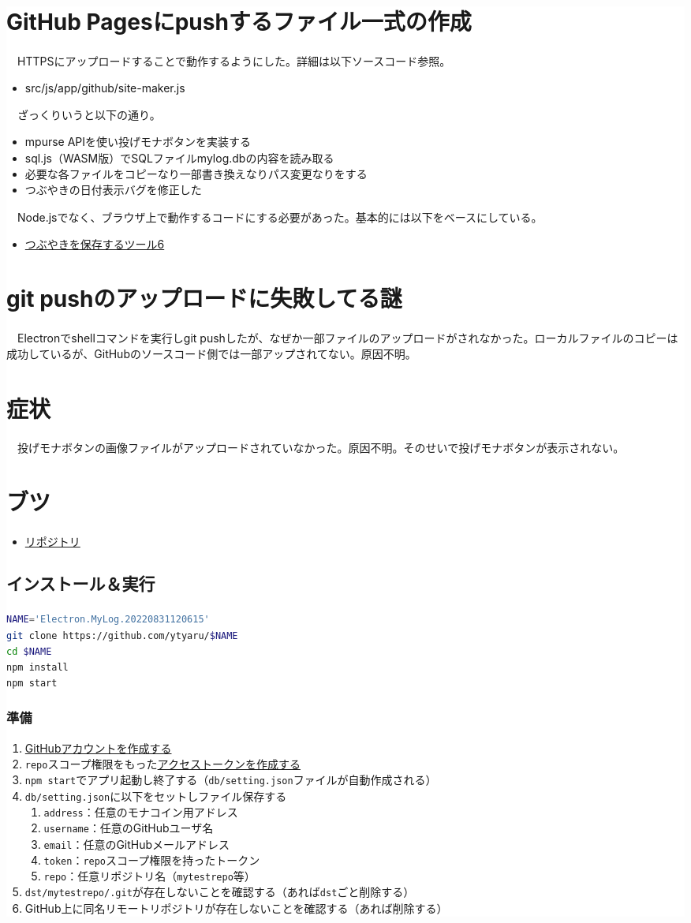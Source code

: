 # GitHub Pagesにpushするファイル一式の作成

　HTTPSにアップロードすることで動作するようにした。詳細は以下ソースコード参照。

* src/js/app/github/site-maker.js

　ざっくりいうと以下の通り。

* mpurse APIを使い投げモナボタンを実装する
* sql.js（WASM版）でSQLファイルmylog.dbの内容を読み取る
* 必要な各ファイルをコピーなり一部書き換えなりパス変更なりをする
* つぶやきの日付表示バグを修正した

　Node.jsでなく、ブラウザ上で動作するコードにする必要があった。基本的には以下をベースにしている。

* [つぶやきを保存するツール6][]

[つぶやきを保存するツール6]:https://monaledge.com/article/482






# git pushのアップロードに失敗してる謎

　Electronでshellコマンドを実行しgit pushしたが、なぜか一部ファイルのアップロードがされなかった。ローカルファイルのコピーは成功しているが、GitHubのソースコード側では一部アップされてない。原因不明。



# 症状

　投げモナボタンの画像ファイルがアップロードされていなかった。原因不明。そのせいで投げモナボタンが表示されない。

# ブツ

* [リポジトリ][]

[リポジトリ]:https://github.com/ytyaru/Electron.MyLog.20220831120615

## インストール＆実行

```sh
NAME='Electron.MyLog.20220831120615'
git clone https://github.com/ytyaru/$NAME
cd $NAME
npm install
npm start
```

### 準備

1. [GitHubアカウントを作成する](https://github.com/join)
1. `repo`スコープ権限をもった[アクセストークンを作成する](https://github.com/settings/tokens)
1. `npm start`でアプリ起動し終了する（`db/setting.json`ファイルが自動作成される）
1. `db/setting.json`に以下をセットしファイル保存する
	1. `address`：任意のモナコイン用アドレス
	1. `username`：任意のGitHubユーザ名
	1. `email`：任意のGitHubメールアドレス
	1. `token`：`repo`スコープ権限を持ったトークン
	1. `repo`：任意リポジトリ名（`mytestrepo`等）
1. `dst/mytestrepo/.git`が存在しないことを確認する（あれば`dst`ごと削除する）
1. GitHub上に同名リモートリポジトリが存在しないことを確認する（あれば削除する）
